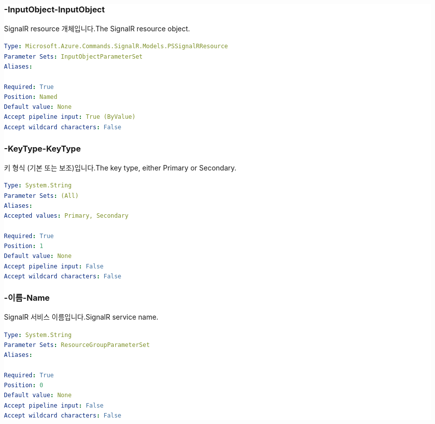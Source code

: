 ### <span data-ttu-id="1f0f2-115">-InputObject</span><span class="sxs-lookup"><span data-stu-id="1f0f2-115">-InputObject</span></span>
<span data-ttu-id="1f0f2-116">SignalR resource 개체입니다.</span><span class="sxs-lookup"><span data-stu-id="1f0f2-116">The SignalR resource object.</span></span>

```yaml
Type: Microsoft.Azure.Commands.SignalR.Models.PSSignalRResource
Parameter Sets: InputObjectParameterSet
Aliases:

Required: True
Position: Named
Default value: None
Accept pipeline input: True (ByValue)
Accept wildcard characters: False
```

### <span data-ttu-id="1f0f2-117">-KeyType</span><span class="sxs-lookup"><span data-stu-id="1f0f2-117">-KeyType</span></span>
<span data-ttu-id="1f0f2-118">키 형식 (기본 또는 보조)입니다.</span><span class="sxs-lookup"><span data-stu-id="1f0f2-118">The key type, either Primary or Secondary.</span></span>

```yaml
Type: System.String
Parameter Sets: (All)
Aliases:
Accepted values: Primary, Secondary

Required: True
Position: 1
Default value: None
Accept pipeline input: False
Accept wildcard characters: False
```

### <span data-ttu-id="1f0f2-119">-이름</span><span class="sxs-lookup"><span data-stu-id="1f0f2-119">-Name</span></span>
<span data-ttu-id="1f0f2-120">SignalR 서비스 이름입니다.</span><span class="sxs-lookup"><span data-stu-id="1f0f2-120">SignalR service name.</span></span>

```yaml
Type: System.String
Parameter Sets: ResourceGroupParameterSet
Aliases:

Required: True
Position: 0
Default value: None
Accept pipeline input: False
Accept wildcard characters: False
```
